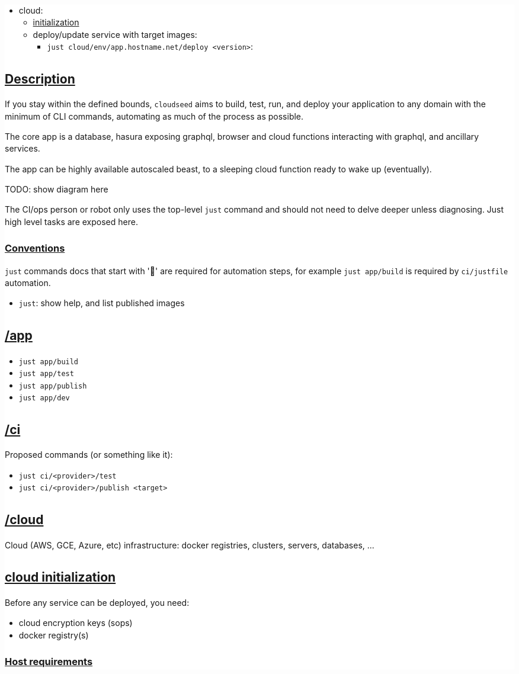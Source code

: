- cloud:
  - [initialization](#cloud-initialization)
  - deploy/update service with target images:
    - `just cloud/env/app.hostname.net/deploy <version>`:

## [Description](#description)

If you stay within the defined bounds, `cloudseed` aims to build, test, run, and deploy your application to any domain with the minimum of CLI commands, automating as much of the process as possible.

The core app is a database, hasura exposing graphql, browser and cloud functions interacting with graphql, and ancillary services.

The app can be highly available autoscaled beast, to a sleeping cloud function ready to wake up (eventually).

TODO: show diagram here

The CI/ops person or robot only uses the top-level `just` command and should not need to delve deeper unless diagnosing. Just high level tasks are exposed here.

### [Conventions](#conventions)

`just` commands docs that start with '🌱' are required for automation steps, for example `just app/build` is required by `ci/justfile` automation.

- `just`: show help, and list published images

## [/app](#/app)

- `just app/build`
- `just app/test`
- `just app/publish`
- `just app/dev`

## [/ci](#/ci)

Proposed commands (or something like it):

- `just ci/<provider>/test`
- `just ci/<provider>/publish <target>`

## [/cloud](#cloud)

Cloud (AWS, GCE, Azure, etc) infrastructure: docker registries, clusters, servers, databases, ...

## [cloud initialization](#cloud-initialization)

Before any service can be deployed, you need:

- cloud encryption keys (sops)
- docker registry(s)

### [Host requirements](#host-requirements)
